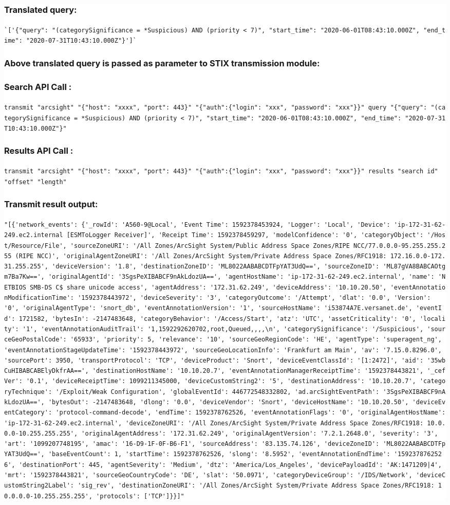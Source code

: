 ### Translated query:
```
`['{"query": "(categorySignificance = *Suspicious) AND (priority < 7)", "start_time": "2020-06-01T08:43:10.000Z", "end_time": "2020-07-31T10:43:10.000Z"}']`
```

### Above translated query is passed as parameter to STIX transmission module:
### Search API Call :

```
transmit "arcsight" "{"host": "xxxx", "port": 443}" "{"auth":{"login": "xxx", "password": "xxx"}}" query "{"query": "(categorySignificance = *Suspicious) AND (priority < 7)", "start_time": "2020-06-01T08:43:10.000Z", "end_time": "2020-07-31T10:43:10.000Z"}"
```
### Results API Call :
```
transmit "arcsight" "{"host": "xxxx", "port": 443}" "{"auth":{"login": "xxx", "password": "xxx"}}" results "search id" "offset" "length"
```

### Transmit result output:
```
"[{'network_events': {'_rowId': 'A560-9@Local', 'Event Time': 1592378453924, 'Logger': 'Local', 'Device': 'ip-172-31-62-249.ec2.internal [ESMToLogger Receiver]', 'Receipt Time': 1592378459297, 'modelConfidence': '0', 'categoryObject': '/Host/Resource/File', 'sourceZoneURI': '/All Zones/ArcSight System/Public Address Space Zones/RIPE NCC/77.0.0.0-95.255.255.255 (RIPE NCC)', 'originalAgentZoneURI': '/All Zones/ArcSight System/Private Address Space Zones/RFC1918: 172.16.0.0-172.31.255.255', 'deviceVersion': '1.8', 'destinationZoneID': 'ML8022AABABCDTFpYAT3UdQ==', 'sourceZoneID': 'ML87gVA8BABCAOtgm7Ba7Kw==', 'originalAgentId': '3SgsPeXIBABCF9nAkLdozUA==', 'agentHostName': 'ip-172-31-62-249.ec2.internal', 'name': 'NETBIOS SMB-DS C$ share unicode access', 'agentAddress': '172.31.62.249', 'deviceAddress': '10.10.20.50', 'eventAnnotationModificationTime': '1592378443972', 'deviceSeverity': '3', 'categoryOutcome': '/Attempt', 'dlat': '0.0', 'Version': '0', 'originalAgentType': 'snort_db', 'eventAnnotationVersion': '1', 'sourceHostName': 'i53874A7E.versanet.de', 'eventId': 1721582, 'bytesIn': -2147483648, 'categoryBehavior': '/Access/Start', 'atz': 'UTC', 'assetCriticality': '0', 'locality': '1', 'eventAnnotationAuditTrail': '1,1592292620702,root,Queued,,,,\n', 'categorySignificance': '/Suspicious', 'sourceGeoPostalCode': '65933', 'priority': 5, 'relevance': '10', 'sourceGeoRegionCode': 'HE', 'agentType': 'superagent_ng', 'eventAnnotationStageUpdateTime': '1592378443972', 'sourceGeoLocationInfo': 'Frankfurt am Main', 'av': '7.15.0.8296.0', 'sourcePort': 3950, 'transportProtocol': 'TCP', 'deviceProduct': 'Snort', 'deviceEventClassId': '[1:2472]', 'aid': '35wbCuHIBABCABElyDkfrAA==', 'destinationHostName': '10.10.20.7', 'eventAnnotationManagerReceiptTime': '1592378443821', '_cefVer': '0.1', 'deviceReceiptTime': 1099211345000, 'deviceCustomString2': '5', 'destinationAddress': '10.10.20.7', 'categoryTechnique': '/Exploit/Weak Configuration', 'globalEventId': 446772548332802, 'ad.arcSightEventPath': '3SgsPeXIBABCF9nAkLdozUA==', 'bytesOut': -2147483648, 'dlong': '0.0', 'deviceVendor': 'Snort', 'deviceHostName': '10.10.20.50', 'deviceEventCategory': 'protocol-command-decode', 'endTime': 1592378762526, 'eventAnnotationFlags': '0', 'originalAgentHostName': 'ip-172-31-62-249.ec2.internal', 'deviceZoneURI': '/All Zones/ArcSight System/Private Address Space Zones/RFC1918: 10.0.0.0-10.255.255.255', 'originalAgentAddress': '172.31.62.249', 'originalAgentVersion': '7.2.1.2648.0', 'severity': '3', 'art': '1099207748195', 'amac': '16-D9-1F-0F-B6-F1', 'sourceAddress': '83.135.74.126', 'deviceZoneID': 'ML8022AABABCDTFpYAT3UdQ==', 'baseEventCount': 1, 'startTime': 1592378762526, 'slong': '8.5952', 'eventAnnotationEndTime': '1592378762526', 'destinationPort': 445, 'agentSeverity': 'Medium', 'dtz': 'America/Los_Angeles', 'devicePayloadId': 'AK:1471209|4', 'mrt': '1592378443821', 'sourceGeoCountryCode': 'DE', 'slat': '50.0971', 'categoryDeviceGroup': '/IDS/Network', 'deviceCustomString2Label': 'sig_rev', 'destinationZoneURI': '/All Zones/ArcSight System/Private Address Space Zones/RFC1918: 10.0.0.0-10.255.255.255', 'protocols': ['TCP']}}]"
```
